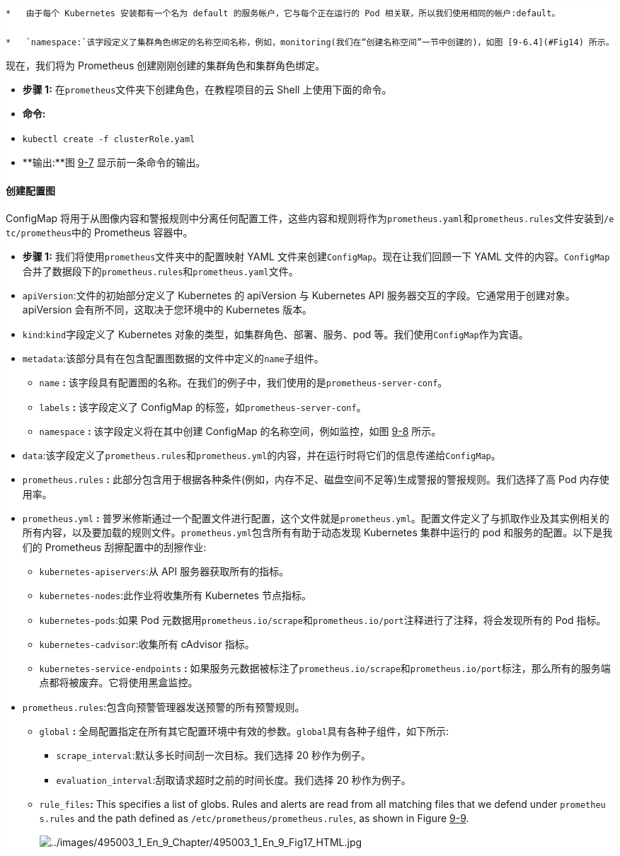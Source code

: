     *   由于每个 Kubernetes 安装都有一个名为 default 的服务帐户，它与每个正在运行的 Pod 相关联，所以我们使用相同的帐户:default。

    *   `namespace:`该字段定义了集群角色绑定的名称空间名称，例如，monitoring(我们在“创建名称空间”一节中创建的)，如图 [9-6.4](#Fig14) 所示。

现在，我们将为 Prometheus 创建刚刚创建的集群角色和集群角色绑定。

*   **步骤 1:** 在`prometheus`文件夹下创建角色，在教程项目的云 Shell 上使用下面的命令。

*   **命令:**

*   `kubectl create -f clusterRole.yaml`

*   **输出:**图 [9-7](#Fig15) 显示前一条命令的输出。

#### 创建配置图

ConfigMap 将用于从图像内容和警报规则中分离任何配置工件，这些内容和规则将作为`prometheus.yaml`和`prometheus.rules`文件安装到`/etc/prometheus`中的 Prometheus 容器中。

*   **步骤 1:** 我们将使用`prometheus`文件夹中的配置映射 YAML 文件来创建`ConfigMap`。现在让我们回顾一下 YAML 文件的内容。`ConfigMap`合并了数据段下的`prometheus.rules`和`prometheus.yaml`文件。

*   `apiVersion`:文件的初始部分定义了 Kubernetes 的 apiVersion 与 Kubernetes API 服务器交互的字段。它通常用于创建对象。apiVersion 会有所不同，这取决于您环境中的 Kubernetes 版本。

*   `kind`:`kind`字段定义了 Kubernetes 对象的类型，如集群角色、部署、服务、pod 等。我们使用`ConfigMap`作为宾语。

*   `metadata`:该部分具有在包含配置图数据的文件中定义的`name`子组件。
    *   `name` **:** 该字段具有配置图的名称。在我们的例子中，我们使用的是`prometheus-server-conf`。

    *   `labels` **:** 该字段定义了 ConfigMap 的标签，如`prometheus-server-conf`。

    *   `namespace` **:** 该字段定义将在其中创建 ConfigMap 的名称空间，例如监控，如图 [9-8](#Fig16) 所示。

*   `data`:该字段定义了`prometheus.rules`和`prometheus.yml`的内容，并在运行时将它们的信息传递给`ConfigMap`。

*   `prometheus.rules` **:** 此部分包含用于根据各种条件(例如，内存不足、磁盘空间不足等)生成警报的警报规则。我们选择了高 Pod 内存使用率。

*   `prometheus.yml` **:** 普罗米修斯通过一个配置文件进行配置，这个文件就是`prometheus.yml`。配置文件定义了与抓取作业及其实例相关的所有内容，以及要加载的规则文件。`prometheus.yml`包含所有有助于动态发现 Kubernetes 集群中运行的 pod 和服务的配置。以下是我们的 Prometheus 刮擦配置中的刮擦作业:
    *   `kubernetes-apiservers`:从 API 服务器获取所有的指标。

    *   `kubernetes-nodes`:此作业将收集所有 Kubernetes 节点指标。

    *   `kubernetes-pods`:如果 Pod 元数据用`prometheus.io/scrape`和`prometheus.io/port`注释进行了注释，将会发现所有的 Pod 指标。

    *   `kubernetes-cadvisor`:收集所有 cAdvisor 指标。

    *   `kubernetes-service-endpoints` **:** 如果服务元数据被标注了`prometheus.io/scrape`和`prometheus.io/port`标注，那么所有的服务端点都将被废弃。它将使用黑盒监控。

*   `prometheus.rules`:包含向预警管理器发送预警的所有预警规则。
    *   `global` **:** 全局配置指定在所有其它配置环境中有效的参数。`global`具有各种子组件，如下所示:
        *   `scrape_interval`:默认多长时间刮一次目标。我们选择 20 秒作为例子。

        *   `evaluation_interval`:刮取请求超时之前的时间长度。我们选择 20 秒作为例子。

    *   `rule_files`**:** This specifies a list of globs. Rules and alerts are read from all matching files that we defend under `prometheus.rules` and the path defined as `/etc/prometheus/prometheus.rules`, as shown in Figure [9-9](#Fig17).

        ![../images/495003_1_En_9_Chapter/495003_1_En_9_Fig17_HTML.jpg](../images/495003_1_En_9_Chapter/495003_1_En_9_Fig17_HTML.jpg)
